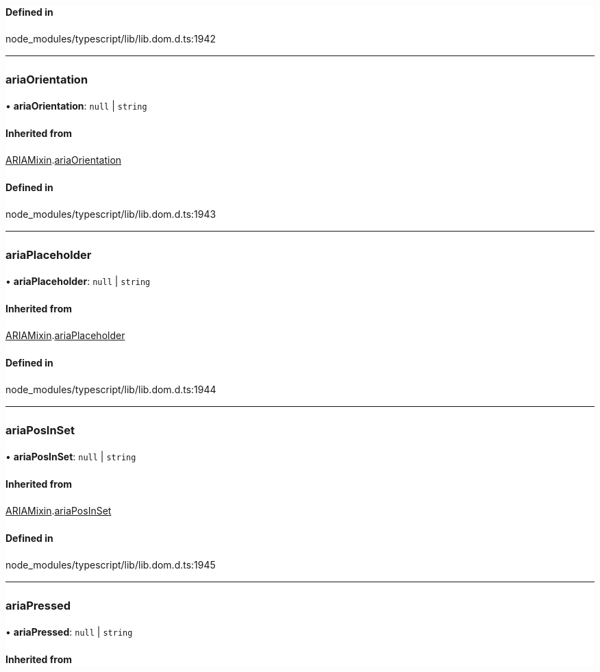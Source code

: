 #### Defined in

node_modules/typescript/lib/lib.dom.d.ts:1942

___

### ariaOrientation

• **ariaOrientation**: ``null`` \| `string`

#### Inherited from

[ARIAMixin](axes_lines._internal_.ARIAMixin.md).[ariaOrientation](axes_lines._internal_.ARIAMixin.md#ariaorientation)

#### Defined in

node_modules/typescript/lib/lib.dom.d.ts:1943

___

### ariaPlaceholder

• **ariaPlaceholder**: ``null`` \| `string`

#### Inherited from

[ARIAMixin](axes_lines._internal_.ARIAMixin.md).[ariaPlaceholder](axes_lines._internal_.ARIAMixin.md#ariaplaceholder)

#### Defined in

node_modules/typescript/lib/lib.dom.d.ts:1944

___

### ariaPosInSet

• **ariaPosInSet**: ``null`` \| `string`

#### Inherited from

[ARIAMixin](axes_lines._internal_.ARIAMixin.md).[ariaPosInSet](axes_lines._internal_.ARIAMixin.md#ariaposinset)

#### Defined in

node_modules/typescript/lib/lib.dom.d.ts:1945

___

### ariaPressed

• **ariaPressed**: ``null`` \| `string`

#### Inherited from
